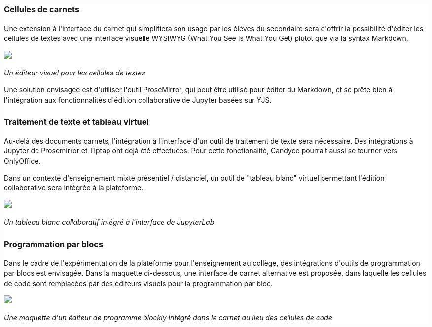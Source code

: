 ### Cellules de carnets

Une extension à l'interface du carnet qui simplifiera son usage par les élèves
du secondaire sera d'offrir la possibilité d'éditer les cellules de textes avec
une interface visuelle WYSIWYG (What You See Is What You Get) plutôt que via la
syntax Markdown.

![](media/wysiwyg-cells.png)

_Un éditeur visuel pour les cellules de textes_

Une solution envisagée est d'utiliser l'outil
[ProseMirror](https://prosemirror.net/), qui peut être utilisé pour éditer du
Markdown, et se prête bien à l'intégration aux fonctionnalités d'édition
collaborative de Jupyter basées sur YJS.

### Traitement de texte et tableau virtuel

Au-delà des documents carnets, l'intégration à l'interface d'un outil de
traitement de texte sera nécessaire. Des intégrations à Jupyter de Prosemirror
et Tiptap ont déjà été effectuées. Pour cette fonctionalité, Candyce pourrait
aussi se tourner vers OnlyOffice.

Dans un contexte d'enseignement mixte présentiel / distanciel, un outil de
"tableau blanc" virtuel permettant l'édition collaborative sera intégrée à la
plateforme.

![](media/whiteboard.png)

_Un tableau blanc collaboratif intégré à l'interface de JupyterLab_

### Programmation par blocs

Dans le cadre de l'expérimentation de la plateforme pour l'enseignement au
collège, des intégrations d'outils de programmation par blocs est envisagée.
Dans la maquette ci-dessous, une interface de carnet alternative est proposée,
dans laquelle les cellules de code sont remplacées par des éditeurs visuels pour
la programmation par bloc.

![](media/maquette-blockly.png)

_Une maquette d'un éditeur de programme blockly intégré dans le carnet au lieu
des cellules de code_
